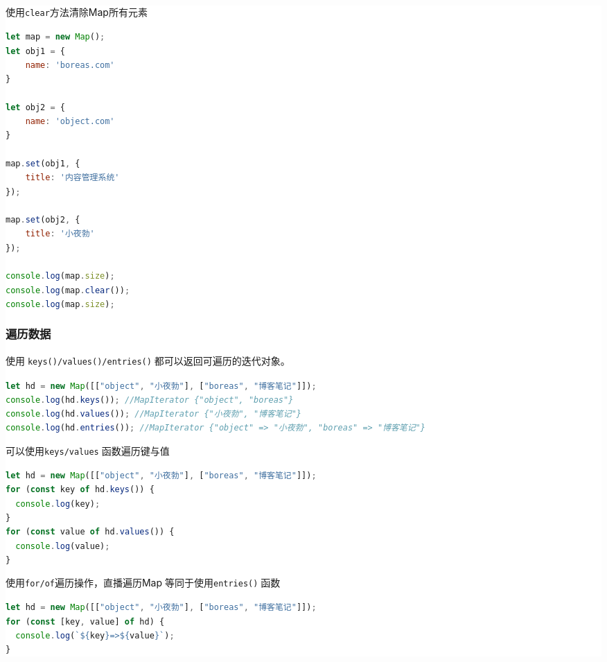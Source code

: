 使用`clear`方法清除Map所有元素

```javascript
let map = new Map();
let obj1 = {
	name: 'boreas.com'
}

let obj2 = {
	name: 'object.com'
}

map.set(obj1, {
	title: '内容管理系统'
});

map.set(obj2, {
	title: '小夜勃'
});

console.log(map.size);
console.log(map.clear());
console.log(map.size);
```

### 遍历数据

使用 `keys()/values()/entries()` 都可以返回可遍历的迭代对象。

```javascript
let hd = new Map([["object", "小夜勃"], ["boreas", "博客笔记"]]);
console.log(hd.keys()); //MapIterator {"object", "boreas"}
console.log(hd.values()); //MapIterator {"小夜勃", "博客笔记"}
console.log(hd.entries()); //MapIterator {"object" => "小夜勃", "boreas" => "博客笔记"}
```

可以使用`keys/values` 函数遍历键与值

```javascript
let hd = new Map([["object", "小夜勃"], ["boreas", "博客笔记"]]);
for (const key of hd.keys()) {
  console.log(key);
}
for (const value of hd.values()) {
  console.log(value);
}
```

使用`for/of`遍历操作，直播遍历Map 等同于使用`entries()` 函数

```javascript
let hd = new Map([["object", "小夜勃"], ["boreas", "博客笔记"]]);
for (const [key, value] of hd) {
  console.log(`${key}=>${value}`);
}
```
